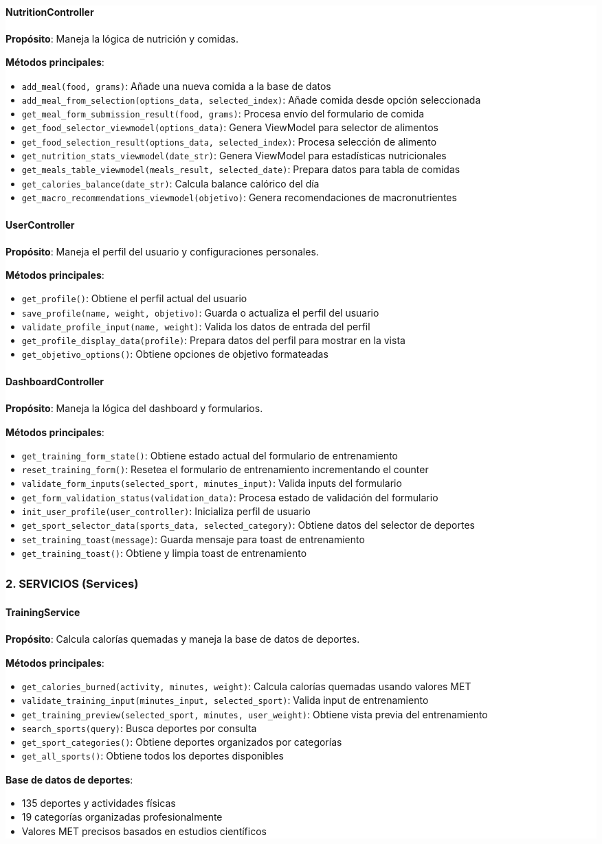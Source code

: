 #### NutritionController
**Propósito**: Maneja la lógica de nutrición y comidas.

**Métodos principales**:
- `add_meal(food, grams)`: Añade una nueva comida a la base de datos
- `add_meal_from_selection(options_data, selected_index)`: Añade comida desde opción seleccionada
- `get_meal_form_submission_result(food, grams)`: Procesa envío del formulario de comida
- `get_food_selector_viewmodel(options_data)`: Genera ViewModel para selector de alimentos
- `get_food_selection_result(options_data, selected_index)`: Procesa selección de alimento
- `get_nutrition_stats_viewmodel(date_str)`: Genera ViewModel para estadísticas nutricionales
- `get_meals_table_viewmodel(meals_result, selected_date)`: Prepara datos para tabla de comidas
- `get_calories_balance(date_str)`: Calcula balance calórico del día
- `get_macro_recommendations_viewmodel(objetivo)`: Genera recomendaciones de macronutrientes

#### UserController
**Propósito**: Maneja el perfil del usuario y configuraciones personales.

**Métodos principales**:
- `get_profile()`: Obtiene el perfil actual del usuario
- `save_profile(name, weight, objetivo)`: Guarda o actualiza el perfil del usuario
- `validate_profile_input(name, weight)`: Valida los datos de entrada del perfil
- `get_profile_display_data(profile)`: Prepara datos del perfil para mostrar en la vista
- `get_objetivo_options()`: Obtiene opciones de objetivo formateadas

#### DashboardController
**Propósito**: Maneja la lógica del dashboard y formularios.

**Métodos principales**:
- `get_training_form_state()`: Obtiene estado actual del formulario de entrenamiento
- `reset_training_form()`: Resetea el formulario de entrenamiento incrementando el counter
- `validate_form_inputs(selected_sport, minutes_input)`: Valida inputs del formulario
- `get_form_validation_status(validation_data)`: Procesa estado de validación del formulario
- `init_user_profile(user_controller)`: Inicializa perfil de usuario
- `get_sport_selector_data(sports_data, selected_category)`: Obtiene datos del selector de deportes
- `set_training_toast(message)`: Guarda mensaje para toast de entrenamiento
- `get_training_toast()`: Obtiene y limpia toast de entrenamiento

### 2. SERVICIOS (Services)

#### TrainingService
**Propósito**: Calcula calorías quemadas y maneja la base de datos de deportes.

**Métodos principales**:
- `get_calories_burned(activity, minutes, weight)`: Calcula calorías quemadas usando valores MET
- `validate_training_input(minutes_input, selected_sport)`: Valida input de entrenamiento
- `get_training_preview(selected_sport, minutes, user_weight)`: Obtiene vista previa del entrenamiento
- `search_sports(query)`: Busca deportes por consulta
- `get_sport_categories()`: Obtiene deportes organizados por categorías
- `get_all_sports()`: Obtiene todos los deportes disponibles

**Base de datos de deportes**:
- 135 deportes y actividades físicas
- 19 categorías organizadas profesionalmente
- Valores MET precisos basados en estudios científicos
